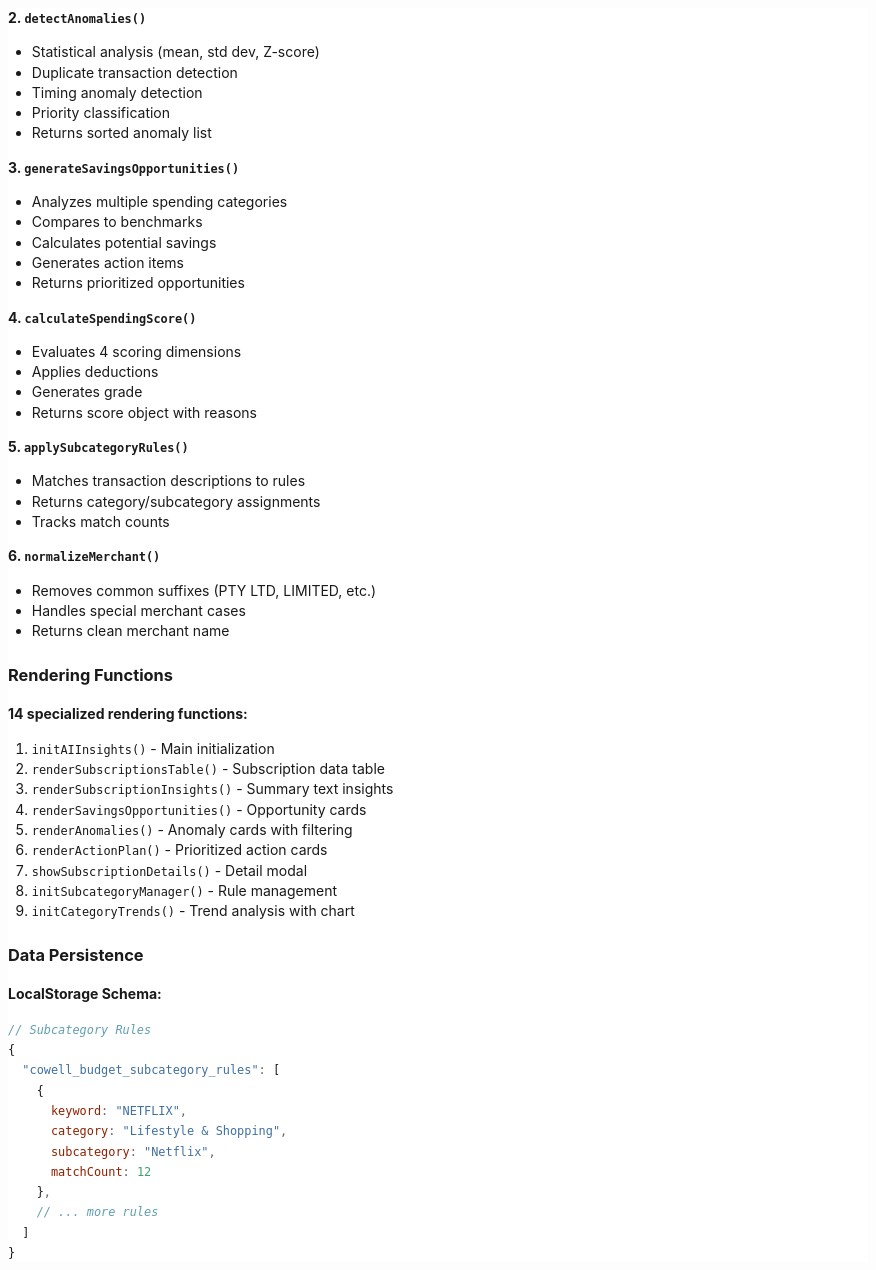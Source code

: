 **2. `detectAnomalies()`**
- Statistical analysis (mean, std dev, Z-score)
- Duplicate transaction detection
- Timing anomaly detection
- Priority classification
- Returns sorted anomaly list

**3. `generateSavingsOpportunities()`**
- Analyzes multiple spending categories
- Compares to benchmarks
- Calculates potential savings
- Generates action items
- Returns prioritized opportunities

**4. `calculateSpendingScore()`**
- Evaluates 4 scoring dimensions
- Applies deductions
- Generates grade
- Returns score object with reasons

**5. `applySubcategoryRules()`**
- Matches transaction descriptions to rules
- Returns category/subcategory assignments
- Tracks match counts

**6. `normalizeMerchant()`**
- Removes common suffixes (PTY LTD, LIMITED, etc.)
- Handles special merchant cases
- Returns clean merchant name

### Rendering Functions

**14 specialized rendering functions:**

1. `initAIInsights()` - Main initialization
2. `renderSubscriptionsTable()` - Subscription data table
3. `renderSubscriptionInsights()` - Summary text insights
4. `renderSavingsOpportunities()` - Opportunity cards
5. `renderAnomalies()` - Anomaly cards with filtering
6. `renderActionPlan()` - Prioritized action cards
7. `showSubscriptionDetails()` - Detail modal
8. `initSubcategoryManager()` - Rule management
9. `initCategoryTrends()` - Trend analysis with chart

### Data Persistence

**LocalStorage Schema:**

```javascript
// Subcategory Rules
{
  "cowell_budget_subcategory_rules": [
    {
      keyword: "NETFLIX",
      category: "Lifestyle & Shopping",
      subcategory: "Netflix",
      matchCount: 12
    },
    // ... more rules
  ]
}
```
